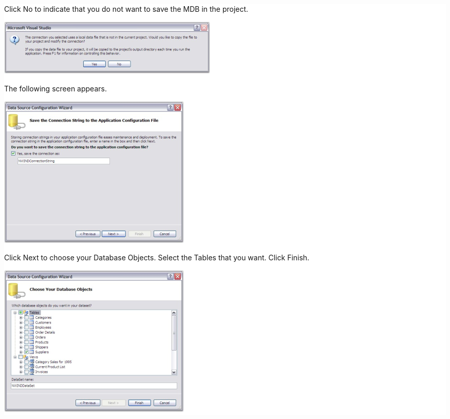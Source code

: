



Click No to indicate that you do not want to save the MDB in the project.

 ![](Getting-Started_images/Getting-Started_img8.png) 





The following screen appears.

 ![](Getting-Started_images/Getting-Started_img9.png) 





Click Next to choose your Database Objects. Select the Tables that you want. Click Finish.

 ![](Getting-Started_images/Getting-Started_img10.png) 
